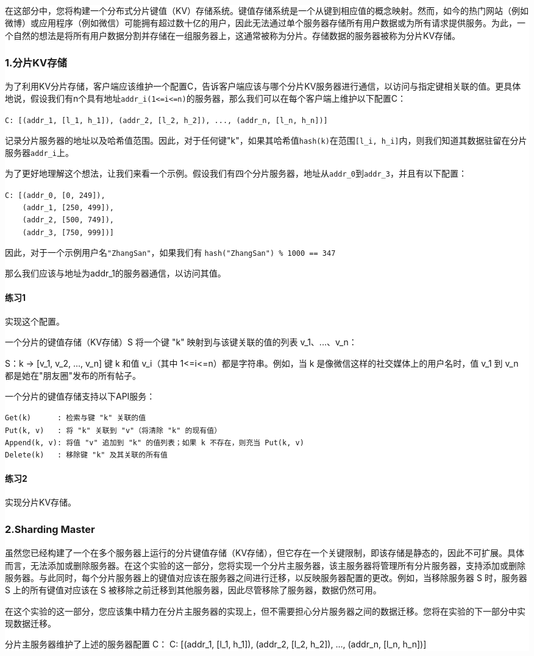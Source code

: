 在这部分中，您将构建一个分布式分片键值（KV）存储系统。键值存储系统是一个从键到相应值的概念映射。然而，如今的热门网站（例如微博）或应用程序（例如微信）可能拥有超过数十亿的用户，因此无法通过单个服务器存储所有用户数据或为所有请求提供服务。为此，一个自然的想法是将所有用户数据分割并存储在一组服务器上，这通常被称为分片。存储数据的服务器被称为分片KV存储。

### 1.分片KV存储

为了利用KV分片存储，客户端应该维护一个配置C，告诉客户端应该与哪个分片KV服务器进行通信，以访问与指定键相关联的值。更具体地说，假设我们有n个具有地址`addr_i(1<=i<=n)`的服务器，那么我们可以在每个客户端上维护以下配置C：

`C: [(addr_1, [l_1, h_1]), (addr_2, [l_2, h_2]), ..., (addr_n, [l_n, h_n])]`

记录分片服务器的地址以及哈希值范围。因此，对于任何键"k"，如果其哈希值`hash(k)`在范围`[l_i, h_i]`内，则我们知道其数据驻留在分片服务器`addr_i`上。

为了更好地理解这个想法，让我们来看一个示例。假设我们有四个分片服务器，地址从`addr_0`到`addr_3`，并且有以下配置：

```text
C: [(addr_0, [0, 249]),
    (addr_1, [250, 499]),
    (addr_2, [500, 749]),
    (addr_3, [750, 999])]
```

因此，对于一个示例用户名`"ZhangSan"`，如果我们有
`hash("ZhangSan") % 1000 == 347`

那么我们应该与地址为addr_1的服务器通信，以访问其值。

#### 练习1

实现这个配置。

一个分片的键值存储（KV存储）S 将一个键 "k" 映射到与该键关联的值的列表 v_1、...、v_n：

S：k -> [v_1, v_2, ..., v_n]
键 k 和值 v_i（其中 1<=i<=n）都是字符串。例如，当 k 是像微信这样的社交媒体上的用户名时，值 v_1 到 v_n 都是她在"朋友圈"发布的所有帖子。

一个分片的键值存储支持以下API服务：

```text
Get(k)      : 检索与键 "k" 关联的值
Put(k, v)   : 将 "k" 关联到 "v"（将清除 "k" 的现有值）
Append(k, v): 将值 "v" 追加到 "k" 的值列表；如果 k 不存在，则充当 Put(k, v)
Delete(k)   : 移除键 "k" 及其关联的所有值
```

#### 练习2

实现分片KV存储。

### 2.Sharding Master

虽然您已经构建了一个在多个服务器上运行的分片键值存储（KV存储），但它存在一个关键限制，即该存储是静态的，因此不可扩展。具体而言，无法添加或删除服务器。在这个实验的这一部分，您将实现一个分片主服务器，该主服务器将管理所有分片服务器，支持添加或删除服务器。与此同时，每个分片服务器上的键值对应该在服务器之间进行迁移，以反映服务器配置的更改。例如，当移除服务器 S 时，服务器 S 上的所有键值对应该在 S 被移除之前迁移到其他服务器，因此尽管移除了服务器，数据仍然可用。

在这个实验的这一部分，您应该集中精力在分片主服务器的实现上，但不需要担心分片服务器之间的数据迁移。您将在实验的下一部分中实现数据迁移。

分片主服务器维护了上述的服务器配置 C：
    C: [(addr_1, [l_1, h_1]), (addr_2, [l_2, h_2]), ..., (addr_n, [l_n, h_n])]
